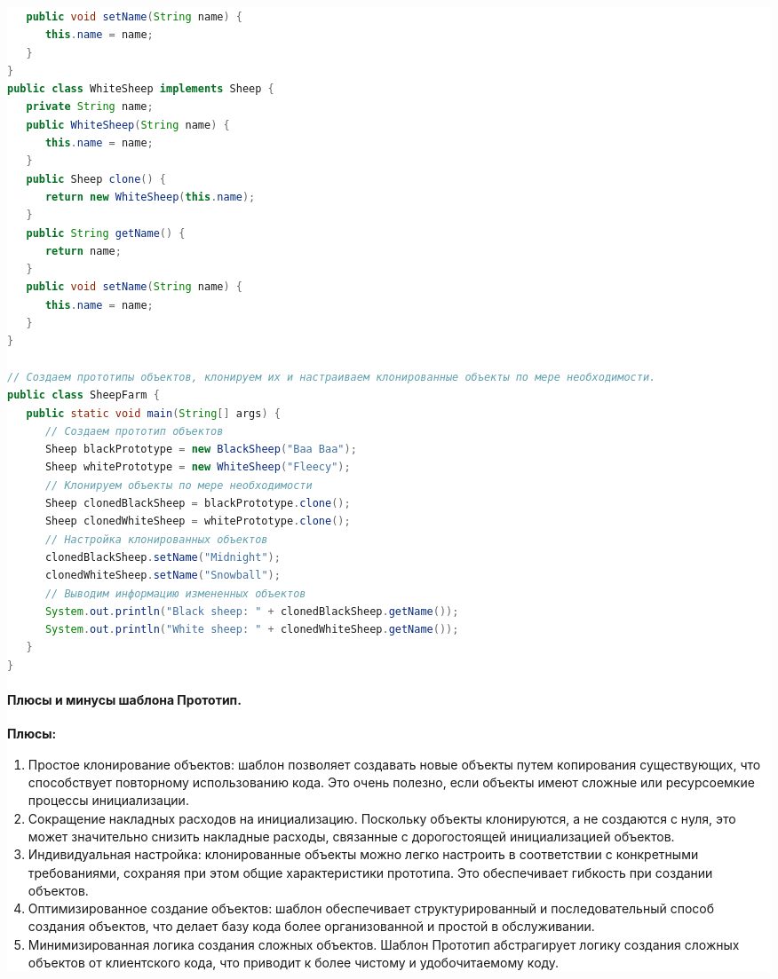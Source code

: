 ```java
   public void setName(String name) {
      this.name = name;
   }
}
public class WhiteSheep implements Sheep {
   private String name;
   public WhiteSheep(String name) {
      this.name = name;
   }
   public Sheep clone() {
      return new WhiteSheep(this.name);
   }
   public String getName() {
      return name;
   }
   public void setName(String name) {
      this.name = name;
   }
}

// Создаем прототипы объектов, клонируем их и настраиваем клонированные объекты по мере необходимости.
public class SheepFarm {
   public static void main(String[] args) {
      // Создаем прототип объектов
      Sheep blackPrototype = new BlackSheep("Baa Baa");
      Sheep whitePrototype = new WhiteSheep("Fleecy");
      // Клонируем объекты по мере необходимости
      Sheep clonedBlackSheep = blackPrototype.clone();
      Sheep clonedWhiteSheep = whitePrototype.clone();
      // Настройка клонированных объектов
      clonedBlackSheep.setName("Midnight");
      clonedWhiteSheep.setName("Snowball");
      // Выводим информацию измененных объектов
      System.out.println("Black sheep: " + clonedBlackSheep.getName());
      System.out.println("White sheep: " + clonedWhiteSheep.getName());
   }
}
```
#### **Плюсы и минусы шаблона Прототип.**

**Плюсы:**
1. Простое клонирование объектов: шаблон позволяет создавать новые объекты путем копирования существующих, что
   способствует повторному использованию кода. Это очень полезно, если объекты имеют сложные или ресурсоемкие процессы
   инициализации.
2. Сокращение накладных расходов на инициализацию. Поскольку объекты клонируются, а не создаются с нуля, это может
   значительно снизить накладные расходы, связанные с дорогостоящей инициализацией объектов.
3. Индивидуальная настройка: клонированные объекты можно легко настроить в соответствии с конкретными требованиями,
   сохраняя при этом общие характеристики прототипа. Это обеспечивает гибкость при создании объектов.
4. Оптимизированное создание объектов: шаблон обеспечивает структурированный и последовательный способ создания
   объектов, что делает базу кода более организованной и простой в обслуживании.
5. Минимизированная логика создания сложных объектов. Шаблон Прототип абстрагирует логику создания сложных объектов от
   клиентского кода, что приводит к более чистому и удобочитаемому коду.
